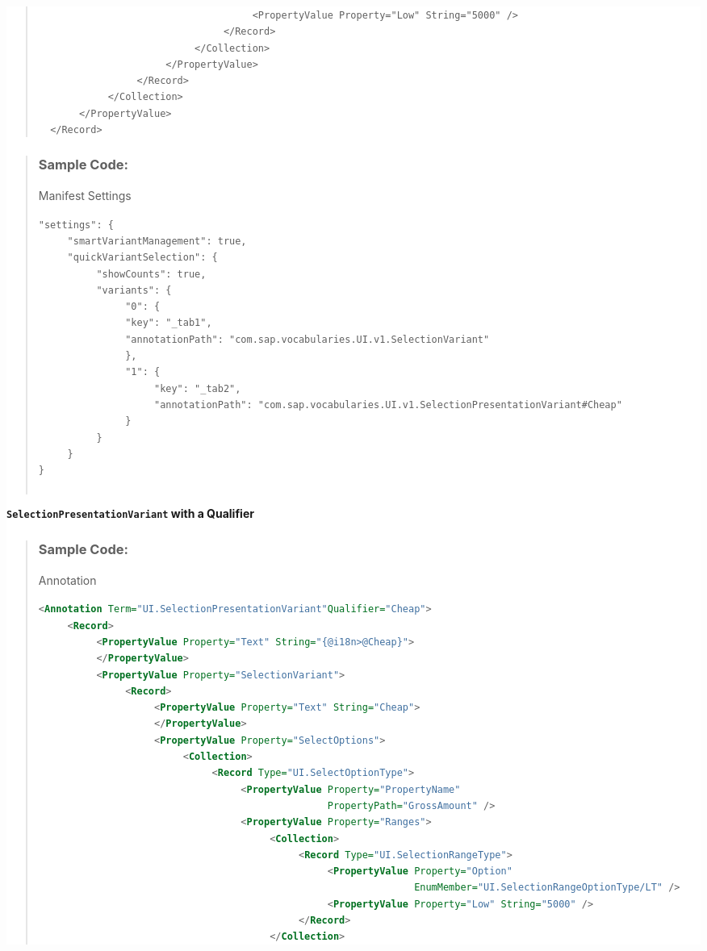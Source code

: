 >                                          <PropertyValue Property="Low" String="5000" />
>                                     </Record>
>                                </Collection>
>                           </PropertyValue>
>                      </Record>
>                 </Collection>
>            </PropertyValue>
>       </Record>
> </Annotation>
> 
> ```

> ### Sample Code:  
> Manifest Settings
> 
> ```
> "settings": {
>      "smartVariantManagement": true,
>      "quickVariantSelection": {
>           "showCounts": true,
>           "variants": {
>                "0": {
>                "key": "_tab1",
>                "annotationPath": "com.sap.vocabularies.UI.v1.SelectionVariant"
>                },
>                "1": {
>                     "key": "_tab2",
>                     "annotationPath": "com.sap.vocabularies.UI.v1.SelectionPresentationVariant#Cheap"
>                }
>           }
>      }
> }
> 
> 
> ```

**`SelectionPresentationVariant` with a Qualifier**

> ### Sample Code:  
> Annotation
> 
> ```xml
> <Annotation Term="UI.SelectionPresentationVariant"Qualifier="Cheap">
>      <Record>
>           <PropertyValue Property="Text" String="{@i18n>@Cheap}">
>           </PropertyValue>
>           <PropertyValue Property="SelectionVariant">
>                <Record>
>                     <PropertyValue Property="Text" String="Cheap">
>                     </PropertyValue>
>                     <PropertyValue Property="SelectOptions">
>                          <Collection>
>                               <Record Type="UI.SelectOptionType">
>                                    <PropertyValue Property="PropertyName"
>                                                   PropertyPath="GrossAmount" />
>                                    <PropertyValue Property="Ranges">
>                                         <Collection>
>                                              <Record Type="UI.SelectionRangeType">
>                                                   <PropertyValue Property="Option"
>                                                                  EnumMember="UI.SelectionRangeOptionType/LT" />
>                                                   <PropertyValue Property="Low" String="5000" />
>                                              </Record>
>                                         </Collection>